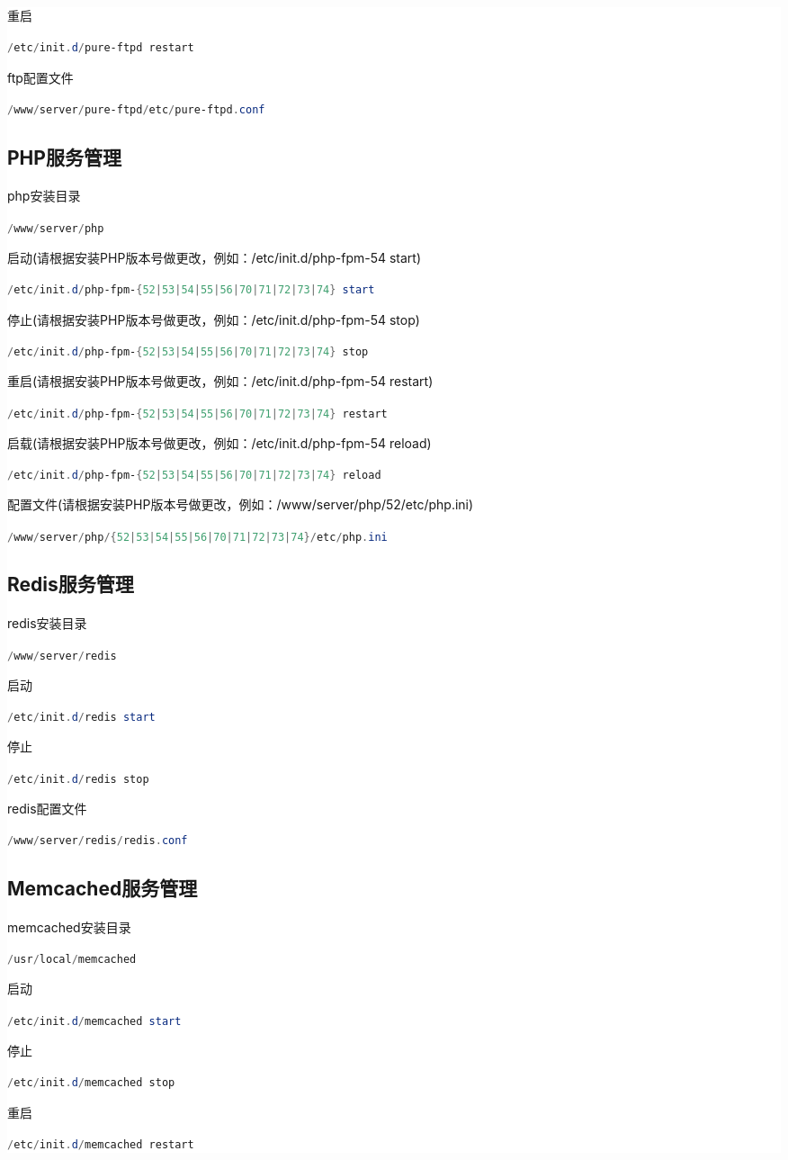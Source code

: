 重启
```powershell
/etc/init.d/pure-ftpd restart
```
ftp配置文件
```powershell
/www/server/pure-ftpd/etc/pure-ftpd.conf
```
## PHP服务管理
php安装目录
```powershell
/www/server/php
```
启动(请根据安装PHP版本号做更改，例如：/etc/init.d/php-fpm-54 start)
```powershell
/etc/init.d/php-fpm-{52|53|54|55|56|70|71|72|73|74} start
```
停止(请根据安装PHP版本号做更改，例如：/etc/init.d/php-fpm-54 stop)
```powershell
/etc/init.d/php-fpm-{52|53|54|55|56|70|71|72|73|74} stop
```
重启(请根据安装PHP版本号做更改，例如：/etc/init.d/php-fpm-54 restart)
```powershell
/etc/init.d/php-fpm-{52|53|54|55|56|70|71|72|73|74} restart
```
启载(请根据安装PHP版本号做更改，例如：/etc/init.d/php-fpm-54 reload)
```powershell
/etc/init.d/php-fpm-{52|53|54|55|56|70|71|72|73|74} reload
```
配置文件(请根据安装PHP版本号做更改，例如：/www/server/php/52/etc/php.ini)
```powershell
/www/server/php/{52|53|54|55|56|70|71|72|73|74}/etc/php.ini
```
## Redis服务管理
redis安装目录
```powershell
/www/server/redis
```
启动
```powershell
/etc/init.d/redis start
```
停止
```powershell
/etc/init.d/redis stop
```
redis配置文件
```powershell
/www/server/redis/redis.conf
```
## Memcached服务管理
memcached安装目录
```powershell
/usr/local/memcached
```
启动
```powershell
/etc/init.d/memcached start
```
停止
```powershell
/etc/init.d/memcached stop
```
重启
```powershell
/etc/init.d/memcached restart
```